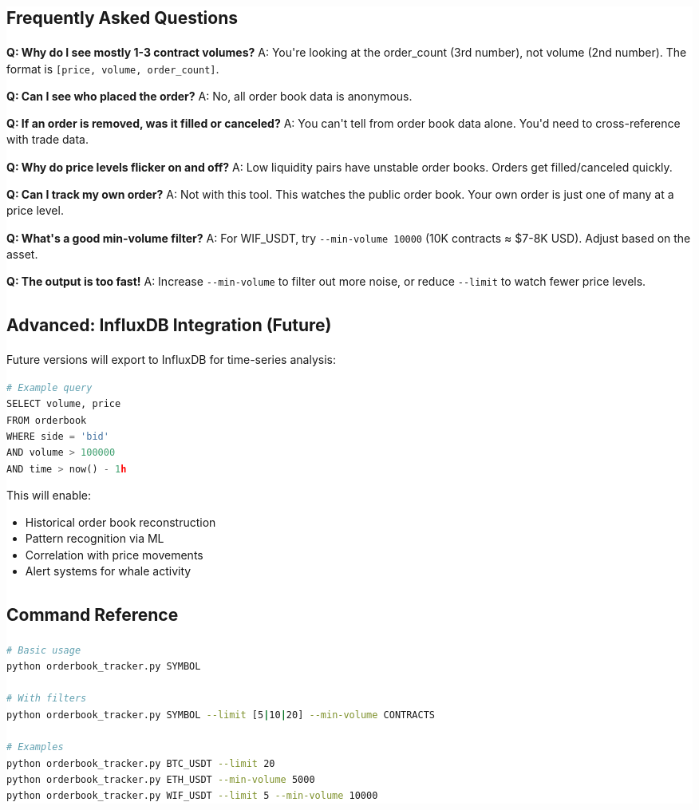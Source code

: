 ## Frequently Asked Questions

**Q: Why do I see mostly 1-3 contract volumes?**
A: You're looking at the order_count (3rd number), not volume (2nd number). The format is `[price, volume, order_count]`.

**Q: Can I see who placed the order?**
A: No, all order book data is anonymous.

**Q: If an order is removed, was it filled or canceled?**
A: You can't tell from order book data alone. You'd need to cross-reference with trade data.

**Q: Why do price levels flicker on and off?**
A: Low liquidity pairs have unstable order books. Orders get filled/canceled quickly.

**Q: Can I track my own order?**
A: Not with this tool. This watches the public order book. Your own order is just one of many at a price level.

**Q: What's a good min-volume filter?**
A: For WIF_USDT, try `--min-volume 10000` (10K contracts ≈ $7-8K USD). Adjust based on the asset.

**Q: The output is too fast!**
A: Increase `--min-volume` to filter out more noise, or reduce `--limit` to watch fewer price levels.

## Advanced: InfluxDB Integration (Future)

Future versions will export to InfluxDB for time-series analysis:

```python
# Example query
SELECT volume, price
FROM orderbook
WHERE side = 'bid'
AND volume > 100000
AND time > now() - 1h
```

This will enable:
- Historical order book reconstruction
- Pattern recognition via ML
- Correlation with price movements
- Alert systems for whale activity

## Command Reference

```bash
# Basic usage
python orderbook_tracker.py SYMBOL

# With filters
python orderbook_tracker.py SYMBOL --limit [5|10|20] --min-volume CONTRACTS

# Examples
python orderbook_tracker.py BTC_USDT --limit 20
python orderbook_tracker.py ETH_USDT --min-volume 5000
python orderbook_tracker.py WIF_USDT --limit 5 --min-volume 10000
```
